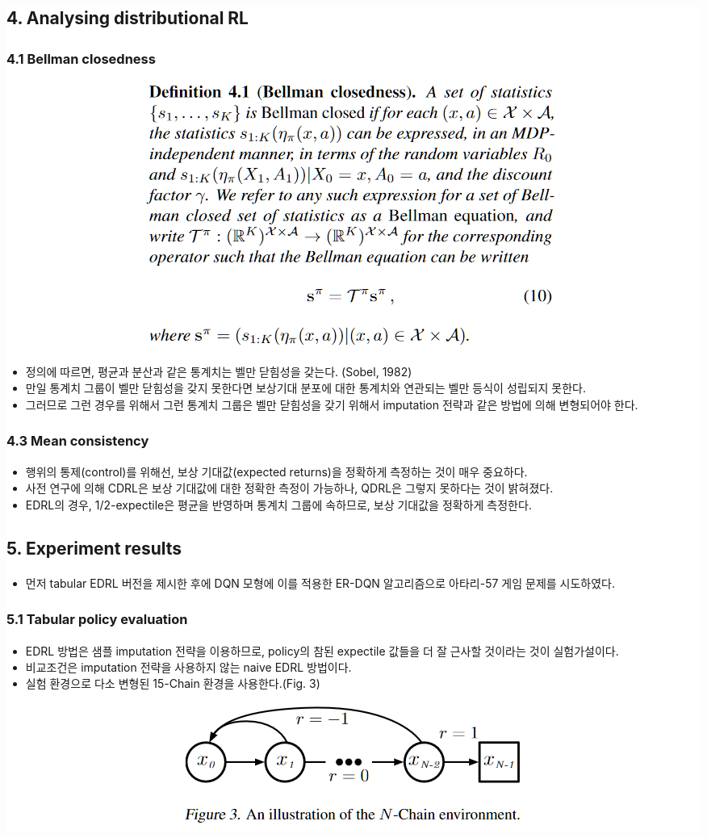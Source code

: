 ## 4. Analysing distributional RL
### 4.1 Bellman closedness

<p align="center">
<img src="def_4_1.PNG">
</p>

* 정의에 따르면, 평균과 분산과 같은 통계치는 벨만 닫힘성을 갖는다. (Sobel, 1982)
* 만일 통계치 그룹이 벨만 닫힘성을 갖지 못한다면 보상기대 분포에 대한 통계치와 연관되는 벨만 등식이 성립되지 못한다.
* 그러므로 그런 경우를 위해서 그런 통계치 그룹은 벨만 닫힘성을 갖기 위해서 imputation 전략과 같은 방법에 의해 변형되어야 한다.

### 4.3 Mean consistency
* 행위의 통제(control)를 위해선, 보상 기대값(expected returns)을 정확하게 측정하는 것이 매우 중요하다.
* 사전 연구에 의해 CDRL은 보상 기대값에 대한 정확한 측정이 가능하나, QDRL은 그렇지 못하다는 것이 밝혀졌다.
* EDRL의 경우, 1/2-expectile은 평균을 반영하며 통계치 그룹에 속하므로, 보상 기대값을 정확하게 측정한다.

## 5. Experiment results
* 먼저 tabular EDRL 버전을 제시한 후에 DQN 모형에 이를 적용한 ER-DQN 알고리즘으로 아타리-57 게임 문제를 시도하였다.

### 5.1 Tabular policy evaluation
* EDRL 방법은 샘플 imputation 전략을 이용하므로, policy의 참된 expectile 값들을 더 잘 근사할 것이라는 것이 실험가설이다.
* 비교조건은 imputation 전략을 사용하지 않는 naive EDRL 방법이다.
* 실험 환경으로 다소 변형된 15-Chain 환경을 사용한다.(Fig. 3)

<p align="center">
<img src="fig_3.PNG">
</p>
